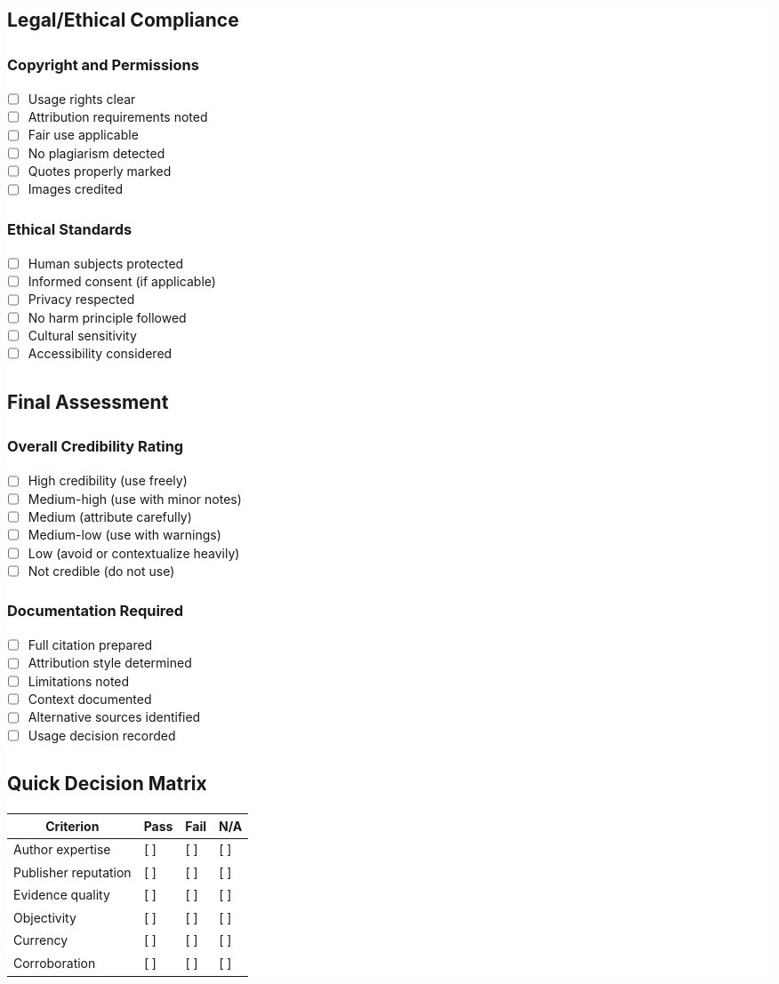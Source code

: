 ## Legal/Ethical Compliance

### Copyright and Permissions
- [ ] Usage rights clear
- [ ] Attribution requirements noted
- [ ] Fair use applicable
- [ ] No plagiarism detected
- [ ] Quotes properly marked
- [ ] Images credited

### Ethical Standards
- [ ] Human subjects protected
- [ ] Informed consent (if applicable)
- [ ] Privacy respected
- [ ] No harm principle followed
- [ ] Cultural sensitivity
- [ ] Accessibility considered

## Final Assessment

### Overall Credibility Rating
- [ ] High credibility (use freely)
- [ ] Medium-high (use with minor notes)
- [ ] Medium (attribute carefully)
- [ ] Medium-low (use with warnings)
- [ ] Low (avoid or contextualize heavily)
- [ ] Not credible (do not use)

### Documentation Required
- [ ] Full citation prepared
- [ ] Attribution style determined
- [ ] Limitations noted
- [ ] Context documented
- [ ] Alternative sources identified
- [ ] Usage decision recorded

## Quick Decision Matrix

| Criterion | Pass | Fail | N/A |
|-----------|------|------|-----|
| Author expertise | [ ] | [ ] | [ ] |
| Publisher reputation | [ ] | [ ] | [ ] |
| Evidence quality | [ ] | [ ] | [ ] |
| Objectivity | [ ] | [ ] | [ ] |
| Currency | [ ] | [ ] | [ ] |
| Corroboration | [ ] | [ ] | [ ] |
